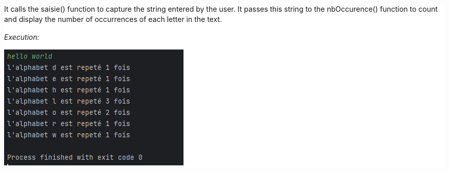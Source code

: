 It calls the saisie() function to capture the string entered by the user.
It passes this string to the nbOccurence() function to count and display the number of occurrences of each letter in the text.

*Execution:*

***![](captures/Exercice4/Ex4-exe.png)***